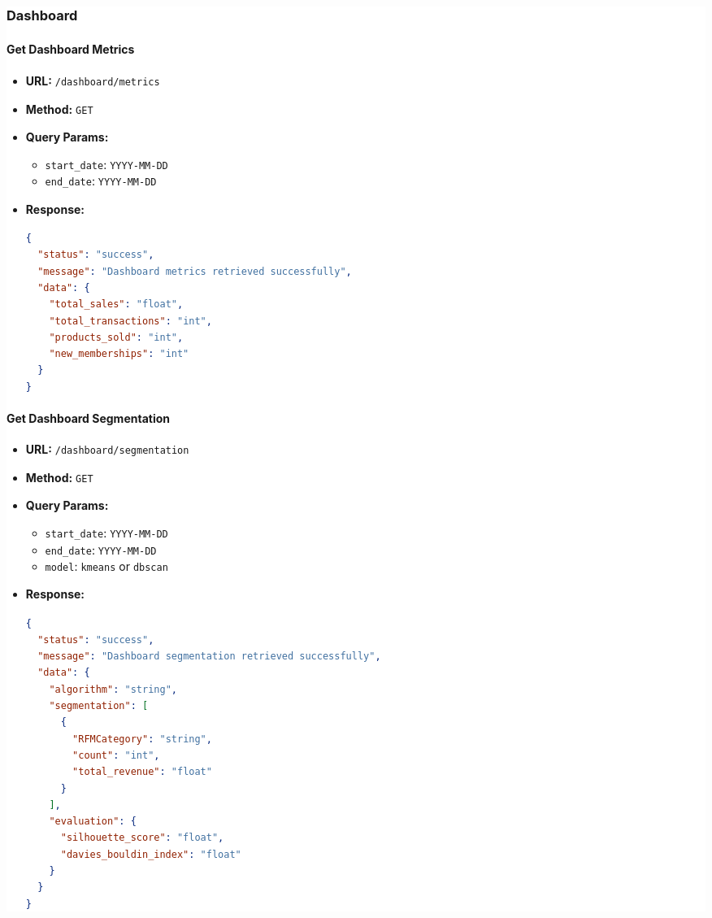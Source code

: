 ### Dashboard

#### Get Dashboard Metrics

- **URL:** `/dashboard/metrics`
- **Method:** `GET`
- **Query Params:**
  - `start_date`: `YYYY-MM-DD`
  - `end_date`: `YYYY-MM-DD`
- **Response:**

  ```json
  {
    "status": "success",
    "message": "Dashboard metrics retrieved successfully",
    "data": {
      "total_sales": "float",
      "total_transactions": "int",
      "products_sold": "int",
      "new_memberships": "int"
    }
  }
  ```

#### Get Dashboard Segmentation

- **URL:** `/dashboard/segmentation`
- **Method:** `GET`
- **Query Params:**
  - `start_date`: `YYYY-MM-DD`
  - `end_date`: `YYYY-MM-DD`
  - `model`: `kmeans` or `dbscan`
- **Response:**

  ```json
  {
    "status": "success",
    "message": "Dashboard segmentation retrieved successfully",
    "data": {
      "algorithm": "string",
      "segmentation": [
        {
          "RFMCategory": "string",
          "count": "int",
          "total_revenue": "float"
        }
      ],
      "evaluation": {
        "silhouette_score": "float",
        "davies_bouldin_index": "float"
      }
    }
  }
  ```
